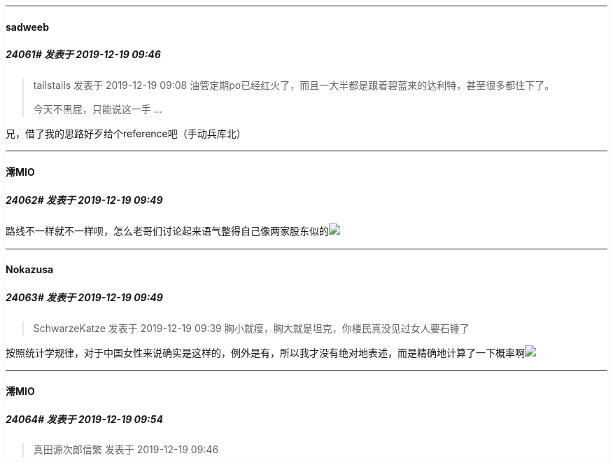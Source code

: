 





-----

####  sadweeb  
##### 24061#       发表于 2019-12-19 09:46



<blockquote>tailstails 发表于 2019-12-19 09:08
油管定期po已经红火了，而且一大半都是跟着碧蓝来的达利特，甚至很多都住下了。

今天不黑屁，只能说这一手 ...</blockquote>
兄，借了我的思路好歹给个reference吧（手动兵库北）







-----

####  澪MIO  
##### 24062#       发表于 2019-12-19 09:49




路线不一样就不一样呗，怎么老哥们讨论起来语气整得自己像两家股东似的<img src="https://static.saraba1st.com/image/smiley/face2017/067.png" referrerpolicy="no-referrer">







-----

####  Nokazusa  
##### 24063#       发表于 2019-12-19 09:49



<blockquote>SchwarzeKatze 发表于 2019-12-19 09:39
胸小就瘦，胸大就是坦克，你楼民真没见过女人要石锤了</blockquote>
按照统计学规律，对于中国女性来说确实是这样的，例外是有，所以我才没有绝对地表述，而是精确地计算了一下概率啊<img src="https://static.saraba1st.com/image/smiley/face2017/067.png" referrerpolicy="no-referrer">







-----

####  澪MIO  
##### 24064#       发表于 2019-12-19 09:54



<blockquote>真田源次郎信繁 发表于 2019-12-19 09:46

